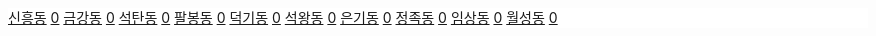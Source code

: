 
  <tr class="item">
    <td><a href="전라북도 익산시 신흥동">신흥동</a></td>
    <td><a href="전라북도 익산시 신흥동">0</a></td>
  </tr>
    

  <tr class="item">
    <td><a href="전라북도 익산시 금강동">금강동</a></td>
    <td><a href="전라북도 익산시 금강동">0</a></td>
  </tr>
    

  <tr class="item">
    <td><a href="전라북도 익산시 석탄동">석탄동</a></td>
    <td><a href="전라북도 익산시 석탄동">0</a></td>
  </tr>
    

  <tr class="item">
    <td><a href="전라북도 익산시 팔봉동">팔봉동</a></td>
    <td><a href="전라북도 익산시 팔봉동">0</a></td>
  </tr>
    

  <tr class="item">
    <td><a href="전라북도 익산시 덕기동">덕기동</a></td>
    <td><a href="전라북도 익산시 덕기동">0</a></td>
  </tr>
    

  <tr class="item">
    <td><a href="전라북도 익산시 석왕동">석왕동</a></td>
    <td><a href="전라북도 익산시 석왕동">0</a></td>
  </tr>
    

  <tr class="item">
    <td><a href="전라북도 익산시 은기동">은기동</a></td>
    <td><a href="전라북도 익산시 은기동">0</a></td>
  </tr>
    

  <tr class="item">
    <td><a href="전라북도 익산시 정족동">정족동</a></td>
    <td><a href="전라북도 익산시 정족동">0</a></td>
  </tr>
    

  <tr class="item">
    <td><a href="전라북도 익산시 임상동">임상동</a></td>
    <td><a href="전라북도 익산시 임상동">0</a></td>
  </tr>
    

  <tr class="item">
    <td><a href="전라북도 익산시 월성동">월성동</a></td>
    <td><a href="전라북도 익산시 월성동">0</a></td>
  </tr>
    